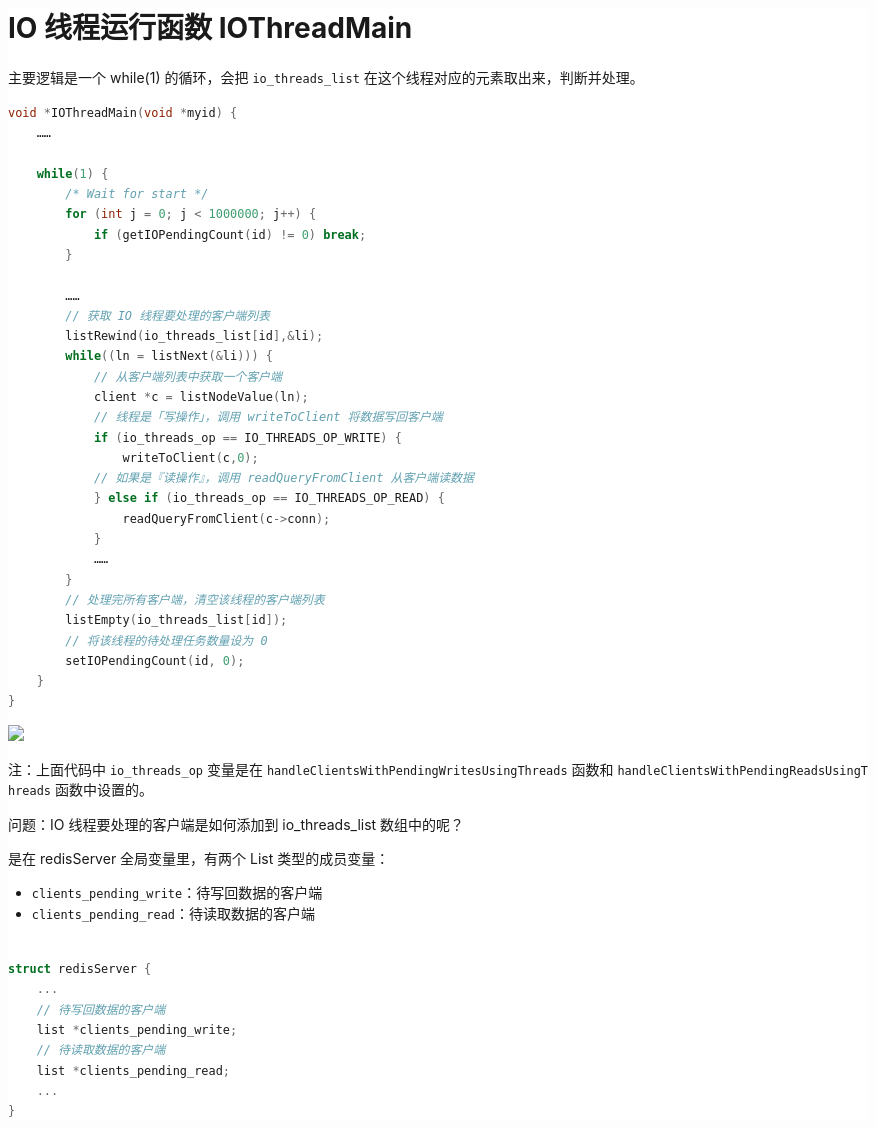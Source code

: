 # IO 线程运行函数 IOThreadMain

主要逻辑是一个 while(1) 的循环，会把 `io_threads_list` 在这个线程对应的元素取出来，判断并处理。

```c
void *IOThreadMain(void *myid) {
    ……

    while(1) {
        /* Wait for start */
        for (int j = 0; j < 1000000; j++) {
            if (getIOPendingCount(id) != 0) break;
        }

        ……
        // 获取 IO 线程要处理的客户端列表
        listRewind(io_threads_list[id],&li);
        while((ln = listNext(&li))) {
            // 从客户端列表中获取一个客户端
            client *c = listNodeValue(ln);
            // 线程是「写操作」，调用 writeToClient 将数据写回客户端
            if (io_threads_op == IO_THREADS_OP_WRITE) {
                writeToClient(c,0);
            // 如果是『读操作』，调用 readQueryFromClient 从客户端读数据
            } else if (io_threads_op == IO_THREADS_OP_READ) {
                readQueryFromClient(c->conn);
            } 
            ……
        }
        // 处理完所有客户端，清空该线程的客户端列表
        listEmpty(io_threads_list[id]);
        // 将该线程的待处理任务数量设为 0
        setIOPendingCount(id, 0);
    }
}
```

![](http://yano.oss-cn-beijing.aliyuncs.com/blog/20220208214321.png?x-oss-process=style/yano)

注：上面代码中 `io_threads_op` 变量是在 `handleClientsWithPendingWritesUsingThreads` 函数和 `handleClientsWithPendingReadsUsingThreads` 函数中设置的。

问题：IO 线程要处理的客户端是如何添加到 io_threads_list 数组中的呢？

是在 redisServer 全局变量里，有两个 List 类型的成员变量：
- `clients_pending_write`：待写回数据的客户端
- `clients_pending_read`：待读取数据的客户端

```c

struct redisServer {
    ...
    // 待写回数据的客户端
    list *clients_pending_write;  
    // 待读取数据的客户端
    list *clients_pending_read;  
    ...
}
```
